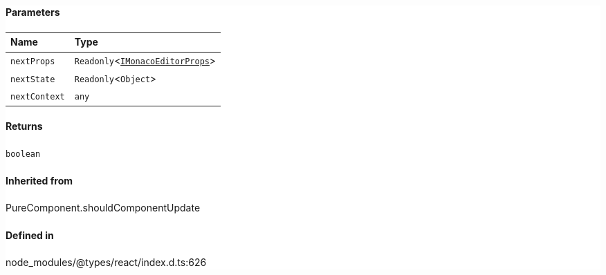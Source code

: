 #### Parameters

| Name          | Type                                                                                     |
| :------------ | :--------------------------------------------------------------------------------------- |
| `nextProps`   | `Readonly`<[`IMonacoEditorProps`](../interfaces/molecule.component.IMonacoEditorProps)\> |
| `nextState`   | `Readonly`<`Object`\>                                                                    |
| `nextContext` | `any`                                                                                    |

#### Returns

`boolean`

#### Inherited from

PureComponent.shouldComponentUpdate

#### Defined in

node_modules/@types/react/index.d.ts:626
